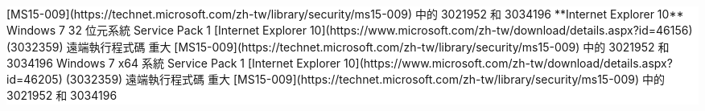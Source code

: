 </td>
<td style="border:1px solid black;">
[MS15-009](https://technet.microsoft.com/zh-tw/library/security/ms15-009) 中的 3021952 和 3034196

</td>
</tr>
<tr>
<td style="border:1px solid black;" colspan="5">
**Internet Explorer 10**

</td>
</tr>
<tr>
<td style="border:1px solid black;">
Windows 7 32 位元系統 Service Pack 1

</td>
<td style="border:1px solid black;">
[Internet Explorer 10](https://www.microsoft.com/zh-tw/download/details.aspx?id=46156)  
(3032359)

</td>
<td style="border:1px solid black;">
遠端執行程式碼

</td>
<td style="border:1px solid black;">
重大

</td>
<td style="border:1px solid black;">
[MS15-009](https://technet.microsoft.com/zh-tw/library/security/ms15-009) 中的 3021952 和 3034196

</td>
</tr>
<tr>
<td style="border:1px solid black;">
Windows 7 x64 系統 Service Pack 1

</td>
<td style="border:1px solid black;">
[Internet Explorer 10](https://www.microsoft.com/zh-tw/download/details.aspx?id=46205)  
(3032359)

</td>
<td style="border:1px solid black;">
遠端執行程式碼

</td>
<td style="border:1px solid black;">
重大

</td>
<td style="border:1px solid black;">
[MS15-009](https://technet.microsoft.com/zh-tw/library/security/ms15-009) 中的 3021952 和 3034196
